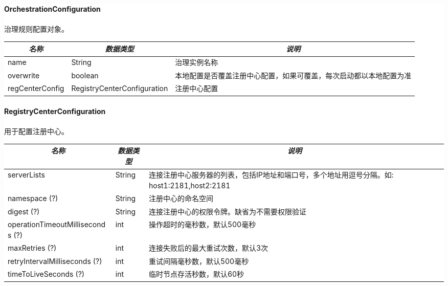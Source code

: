 #### OrchestrationConfiguration

治理规则配置对象。

| *名称*           | *数据类型*                   | *说明*                                                     |
| --------------- | --------------------------- | ---------------------------------------------------------- |
| name            | String                      | 治理实例名称                                             |
| overwrite       | boolean                     | 本地配置是否覆盖注册中心配置，如果可覆盖，每次启动都以本地配置为准 |
| regCenterConfig | RegistryCenterConfiguration | 注册中心配置                                                |

#### RegistryCenterConfiguration

用于配置注册中心。

| *名称*                             | *数据类型* | *说明*                                                                               |
| --------------------------------- | ---------- | ----------------------------------------------------------------------------------- |
| serverLists                       | String     | 连接注册中心服务器的列表，包括IP地址和端口号，多个地址用逗号分隔。如: host1:2181,host2:2181 |
| namespace (?)                     | String     | 注册中心的命名空间                                                                    |
| digest (?)                        | String     | 连接注册中心的权限令牌。缺省为不需要权限验证                                             |
| operationTimeoutMilliseconds (?)  | int        | 操作超时的毫秒数，默认500毫秒                                                          |
| maxRetries (?)                    | int        | 连接失败后的最大重试次数，默认3次                                                       |
| retryIntervalMilliseconds (?)     | int        | 重试间隔毫秒数，默认500毫秒                                                            |
| timeToLiveSeconds (?)             | int        | 临时节点存活秒数，默认60秒                                                             |
